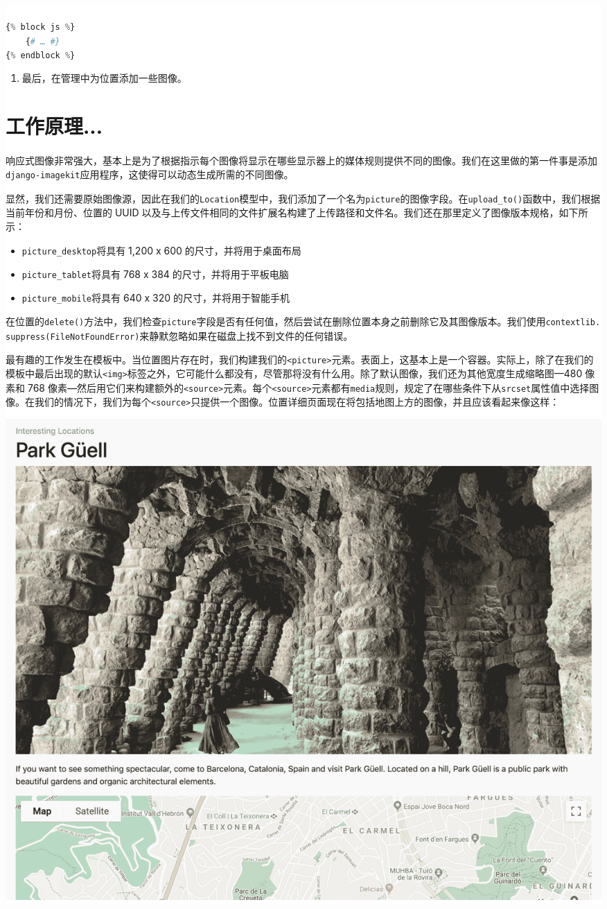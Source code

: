 ```py

{% block js %}
    {# … #}
{% endblock %}
```

1.  最后，在管理中为位置添加一些图像。

# 工作原理...

响应式图像非常强大，基本上是为了根据指示每个图像将显示在哪些显示器上的媒体规则提供不同的图像。我们在这里做的第一件事是添加`django-imagekit`应用程序，这使得可以动态生成所需的不同图像。

显然，我们还需要原始图像源，因此在我们的`Location`模型中，我们添加了一个名为`picture`的图像字段。在`upload_to()`函数中，我们根据当前年份和月份、位置的 UUID 以及与上传文件相同的文件扩展名构建了上传路径和文件名。我们还在那里定义了图像版本规格，如下所示：

+   `picture_desktop`将具有 1,200 x 600 的尺寸，并将用于桌面布局

+   `picture_tablet`将具有 768 x 384 的尺寸，并将用于平板电脑

+   `picture_mobile`将具有 640 x 320 的尺寸，并将用于智能手机

在位置的`delete()`方法中，我们检查`picture`字段是否有任何值，然后尝试在删除位置本身之前删除它及其图像版本。我们使用`contextlib.suppress(FileNotFoundError)`来静默忽略如果在磁盘上找不到文件的任何错误。

最有趣的工作发生在模板中。当位置图片存在时，我们构建我们的`<picture>`元素。表面上，这基本上是一个容器。实际上，除了在我们的模板中最后出现的默认`<img>`标签之外，它可能什么都没有，尽管那将没有什么用。除了默认图像，我们还为其他宽度生成缩略图—480 像素和 768 像素—然后用它们来构建额外的`<source>`元素。每个`<source>`元素都有`media`规则，规定了在哪些条件下从`srcset`属性值中选择图像。在我们的情况下，我们为每个`<source>`只提供一个图像。位置详细页面现在将包括地图上方的图像，并且应该看起来像这样：

![](img/b78c4a95-aa79-4d68-b022-2eddd6273330.png)
